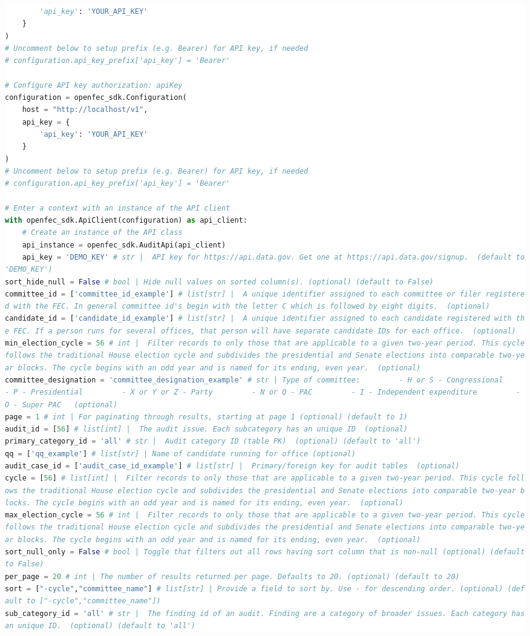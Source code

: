 ```python
        'api_key': 'YOUR_API_KEY'
    }
)
# Uncomment below to setup prefix (e.g. Bearer) for API key, if needed
# configuration.api_key_prefix['api_key'] = 'Bearer'

# Configure API key authorization: apiKey
configuration = openfec_sdk.Configuration(
    host = "http://localhost/v1",
    api_key = {
        'api_key': 'YOUR_API_KEY'
    }
)
# Uncomment below to setup prefix (e.g. Bearer) for API key, if needed
# configuration.api_key_prefix['api_key'] = 'Bearer'

# Enter a context with an instance of the API client
with openfec_sdk.ApiClient(configuration) as api_client:
    # Create an instance of the API class
    api_instance = openfec_sdk.AuditApi(api_client)
    api_key = 'DEMO_KEY' # str |  API key for https://api.data.gov. Get one at https://api.data.gov/signup.  (default to 'DEMO_KEY')
sort_hide_null = False # bool | Hide null values on sorted column(s). (optional) (default to False)
committee_id = ['committee_id_example'] # list[str] |  A unique identifier assigned to each committee or filer registered with the FEC. In general committee id's begin with the letter C which is followed by eight digits.  (optional)
candidate_id = ['candidate_id_example'] # list[str] |  A unique identifier assigned to each candidate registered with the FEC. If a person runs for several offices, that person will have separate candidate IDs for each office.  (optional)
min_election_cycle = 56 # int |  Filter records to only those that are applicable to a given two-year period. This cycle follows the traditional House election cycle and subdivides the presidential and Senate elections into comparable two-year blocks. The cycle begins with an odd year and is named for its ending, even year.  (optional)
committee_designation = 'committee_designation_example' # str | Type of committee:         - H or S - Congressional         - P - Presidential         - X or Y or Z - Party         - N or Q - PAC         - I - Independent expenditure         - O - Super PAC   (optional)
page = 1 # int | For paginating through results, starting at page 1 (optional) (default to 1)
audit_id = [56] # list[int] |  The audit issue. Each subcategory has an unique ID  (optional)
primary_category_id = 'all' # str |  Audit category ID (table PK)  (optional) (default to 'all')
qq = ['qq_example'] # list[str] | Name of candidate running for office (optional)
audit_case_id = ['audit_case_id_example'] # list[str] |  Primary/foreign key for audit tables  (optional)
cycle = [56] # list[int] |  Filter records to only those that are applicable to a given two-year period. This cycle follows the traditional House election cycle and subdivides the presidential and Senate elections into comparable two-year blocks. The cycle begins with an odd year and is named for its ending, even year.  (optional)
max_election_cycle = 56 # int |  Filter records to only those that are applicable to a given two-year period. This cycle follows the traditional House election cycle and subdivides the presidential and Senate elections into comparable two-year blocks. The cycle begins with an odd year and is named for its ending, even year.  (optional)
sort_null_only = False # bool | Toggle that filters out all rows having sort column that is non-null (optional) (default to False)
per_page = 20 # int | The number of results returned per page. Defaults to 20. (optional) (default to 20)
sort = ["-cycle","committee_name"] # list[str] | Provide a field to sort by. Use - for descending order. (optional) (default to ["-cycle","committee_name"])
sub_category_id = 'all' # str |  The finding id of an audit. Finding are a category of broader issues. Each category has an unique ID.  (optional) (default to 'all')
```